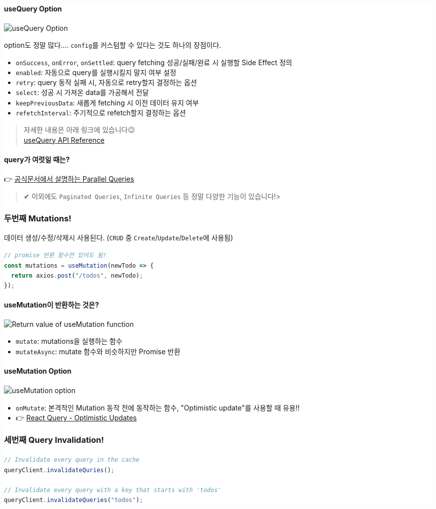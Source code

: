 #### useQuery Option

![useQuery Option](3.png)

option도 정말 많다.... `config`를 커스텀할 수 있다는 것도 하나의 장점이다.

- `onSuccess`, `onError`, `onSettled`: query fetching 성공/실패/완료 시 실행할 Side Effect 정의
- `enabled`: 자동으로 query를 실행시킬지 말지 여부 설정
- `retry`: query 동작 실패 시, 자동으로 retry할지 결정하는 옵션
- `select`: 성공 시 가져온 data를 가공해서 전달
- `keepPreviousData`: 새롭게 fetching 시 이전 데이터 유지 여부
- `refetchInterval`: 주기적으로 refetch할지 결정하는 옵션

> 자세한 내용은 아래 링크에 있습니다😉 <br/> [useQuery API Reference](https://react-query.tanstack.com/reference/useQuery)

#### query가 여럿일 때는?

👉 [공식문서에서 설명하는 Parallel Queries](https://react-query.tanstack.com/guides/parallel-queries)

> ✔ 이외에도 `Paginated Queries`, `Infinite Queries` 등 정말 다양한 기능이 있습니다!>

### 두번째 Mutations!

데이터 생성/수정/삭제시 사용된다. (`CRUD` 중 `Create`/`Update`/`Delete`에 사용됨)

```jsx
// promise 반환 함수만 있어도 됨!
const mutations = useMutation(newTodo => {
  return axios.post("/todos", newTodo);
});
```

#### useMutation이 반환하는 것은?

![Return value of useMutation function](4.png)

- `mutate`: mutations을 실행하는 함수
- `mutateAsync`: mutate 함수와 비슷하지만 Promise 반환

#### useMutation Option

![useMutation option](5.png)

- `onMutate`: 본격적인 Mutation 동작 전에 동작하는 함수, "Optimistic update"를 사용할 때 유용!!
- 👉 [React Query - Optimistic Updates](https://react-query.tanstack.com/guides/optimistic-updates)

### 세번째 Query Invalidation!

```jsx
// Invalidate every query in the cache
queryClient.invalidateQuries();

// Invalidate every query with a key that starts with 'todos'
queryClient.invalidateQueries("todos");
```
